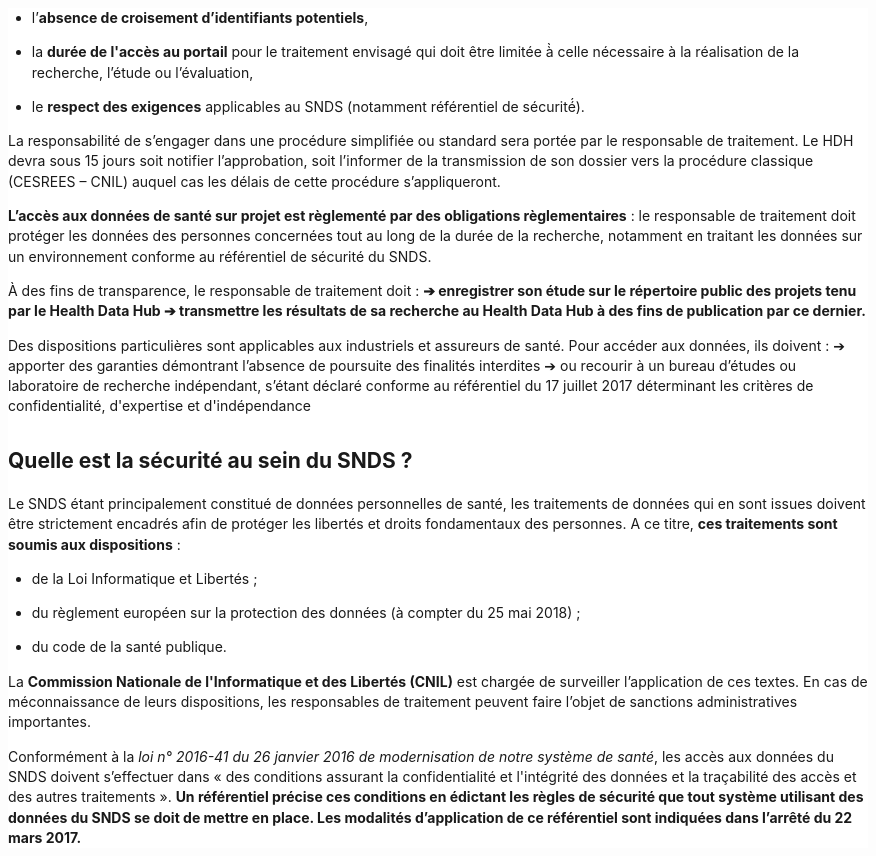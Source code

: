 - l’**absence de croisement d’identifiants potentiels**,

- la **durée de l'accès au portail** pour le traitement envisagé qui doit être limitée à̀ celle nécessaire à la réalisation de la recherche, l’étude ou l’évaluation,
  
- le **respect des exigences** applicables au SNDS (notamment référentiel de sécurité́).


La responsabilité de s’engager dans une procédure simplifiée ou standard sera portée par le responsable de traitement. 
Le HDH devra sous 15 jours soit notifier l’approbation, soit l’informer de la transmission de son dossier vers la procédure classique (CESREES – CNIL) auquel cas les délais de cette procédure s’appliqueront. 


**L’accès aux données de santé sur projet est règlementé par des obligations règlementaires** : le responsable de traitement doit protéger les données des personnes concernées tout au long de la durée de la recherche, notamment en traitant les données sur un environnement conforme au référentiel de sécurité du SNDS.

À des fins de transparence, le responsable de traitement doit :
**➔ enregistrer son étude sur le répertoire public des projets tenu par le Health Data Hub
➔ transmettre les résultats de sa recherche au Health Data Hub à des fins de publication par ce dernier.**

Des dispositions particulières sont applicables aux industriels et assureurs de santé. Pour accéder aux données, ils doivent :
➔ apporter des garanties démontrant l’absence de poursuite des finalités interdites
➔ ou recourir à un bureau d’études ou laboratoire de recherche indépendant, s’étant déclaré conforme au référentiel du 17 juillet 2017 déterminant les critères de confidentialité, d'expertise et d'indépendance



## Quelle est la sécurité au sein du SNDS ?


Le SNDS étant principalement constitué de données personnelles de santé, les traitements de données qui en sont issues doivent être strictement encadrés afin de protéger les libertés et droits fondamentaux des personnes. 
A ce titre, **ces traitements sont soumis aux dispositions** :


- de la Loi Informatique et Libertés ;

- du règlement européen sur la protection des données (à compter du 25 mai 2018) ;

- du code de la santé publique.


La **Commission Nationale de l'Informatique et des Libertés (CNIL)** est chargée de surveiller l’application de ces textes. 
En cas de méconnaissance de leurs dispositions, les responsables de traitement peuvent faire l’objet de sanctions administratives importantes.

Conformément à la *loi n° 2016-41 du 26 janvier 2016 de modernisation de notre système de santé*, les accès aux données du SNDS doivent s’effectuer dans « des conditions assurant la confidentialité et l'intégrité des données et la traçabilité des accès et des autres traitements ». 
**Un référentiel précise ces conditions en édictant les règles de sécurité que tout système utilisant des données du SNDS se doit de mettre en place. 
Les modalités d’application de ce référentiel sont indiquées dans l’arrêté du 22 mars 2017.**
